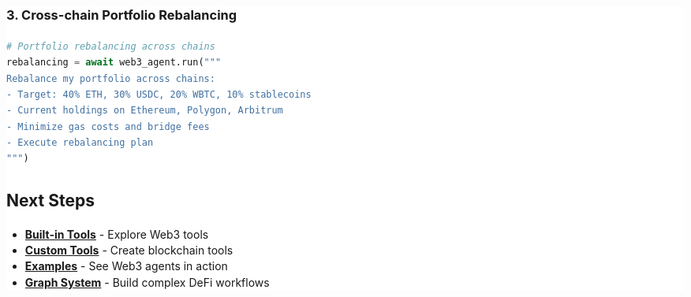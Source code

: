 ### 3. Cross-chain Portfolio Rebalancing
```python
# Portfolio rebalancing across chains
rebalancing = await web3_agent.run("""
Rebalance my portfolio across chains:
- Target: 40% ETH, 30% USDC, 20% WBTC, 10% stablecoins
- Current holdings on Ethereum, Polygon, Arbitrum
- Minimize gas costs and bridge fees
- Execute rebalancing plan
""")
```

## Next Steps

- **[Built-in Tools](./builtin-tools)** - Explore Web3 tools
- **[Custom Tools](./custom-tools)** - Create blockchain tools
- **[Examples](./examples/web3-agent)** - See Web3 agents in action
- **[Graph System](./graph-system)** - Build complex DeFi workflows

